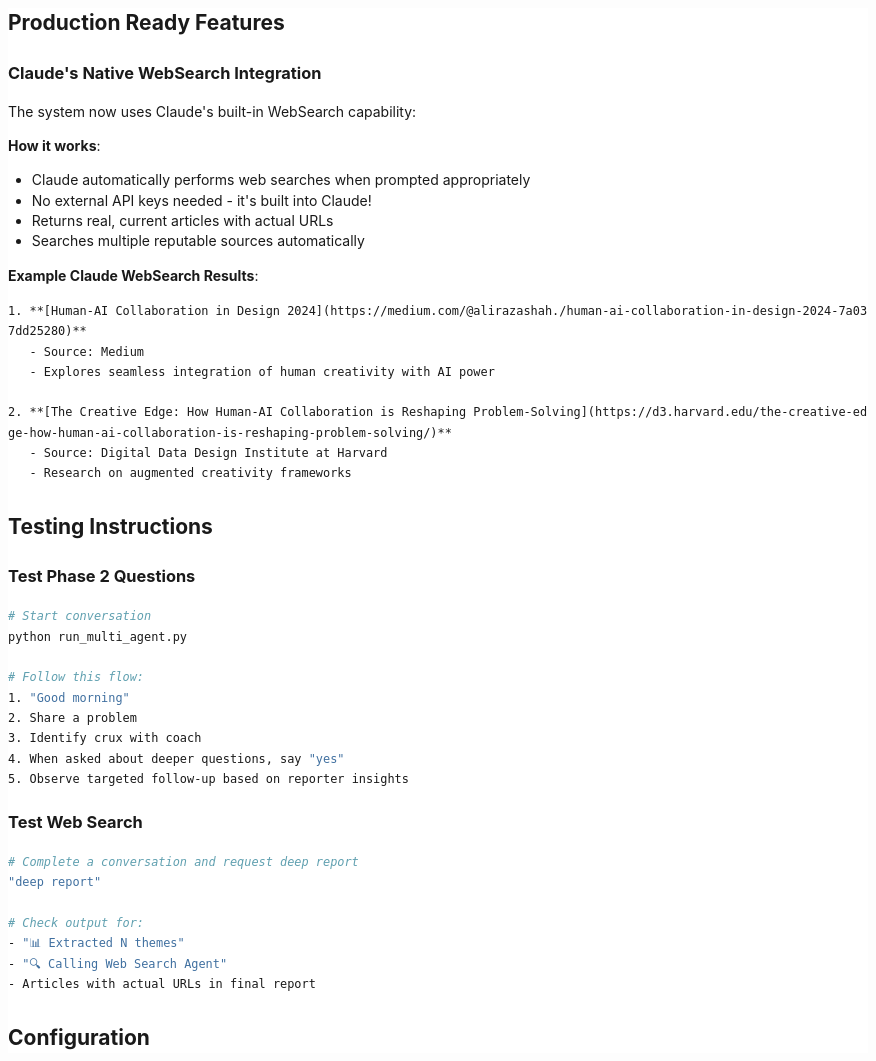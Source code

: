 ## Production Ready Features

### Claude's Native WebSearch Integration
The system now uses Claude's built-in WebSearch capability:

**How it works**:
- Claude automatically performs web searches when prompted appropriately
- No external API keys needed - it's built into Claude!
- Returns real, current articles with actual URLs
- Searches multiple reputable sources automatically

**Example Claude WebSearch Results**:
```
1. **[Human-AI Collaboration in Design 2024](https://medium.com/@alirazashah./human-ai-collaboration-in-design-2024-7a037dd25280)**
   - Source: Medium
   - Explores seamless integration of human creativity with AI power

2. **[The Creative Edge: How Human-AI Collaboration is Reshaping Problem-Solving](https://d3.harvard.edu/the-creative-edge-how-human-ai-collaboration-is-reshaping-problem-solving/)**
   - Source: Digital Data Design Institute at Harvard
   - Research on augmented creativity frameworks
```

## Testing Instructions

### Test Phase 2 Questions
```bash
# Start conversation
python run_multi_agent.py

# Follow this flow:
1. "Good morning"
2. Share a problem
3. Identify crux with coach
4. When asked about deeper questions, say "yes"
5. Observe targeted follow-up based on reporter insights
```

### Test Web Search
```bash
# Complete a conversation and request deep report
"deep report"

# Check output for:
- "📊 Extracted N themes"
- "🔍 Calling Web Search Agent"
- Articles with actual URLs in final report
```

## Configuration
